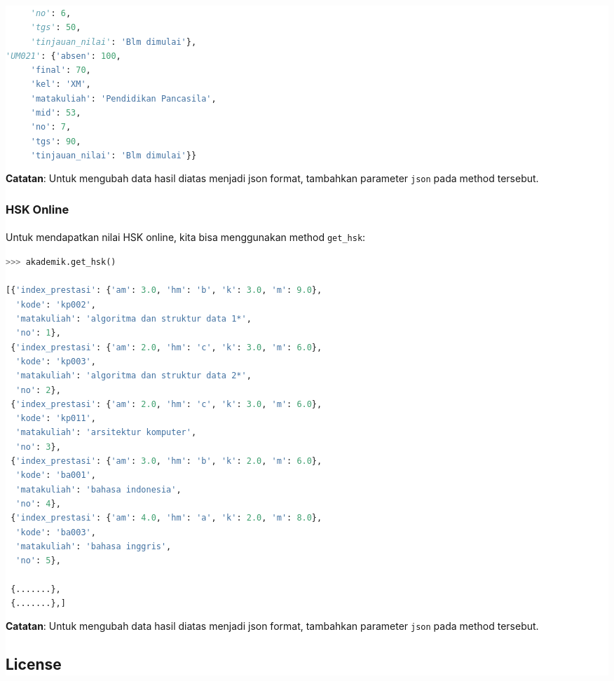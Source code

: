 ```Python
     'no': 6,
     'tgs': 50,
     'tinjauan_nilai': 'Blm dimulai'},
'UM021': {'absen': 100,
     'final': 70,
     'kel': 'XM',
     'matakuliah': 'Pendidikan Pancasila',
     'mid': 53,
     'no': 7,
     'tgs': 90,
     'tinjauan_nilai': 'Blm dimulai'}}
```
    
**Catatan**: Untuk mengubah data hasil diatas menjadi json format, tambahkan parameter `json` pada method tersebut.

### HSK Online
Untuk mendapatkan nilai HSK online, kita bisa menggunakan method `get_hsk`:

```Python
>>> akademik.get_hsk()

[{'index_prestasi': {'am': 3.0, 'hm': 'b', 'k': 3.0, 'm': 9.0},
  'kode': 'kp002',
  'matakuliah': 'algoritma dan struktur data 1*',
  'no': 1},
 {'index_prestasi': {'am': 2.0, 'hm': 'c', 'k': 3.0, 'm': 6.0},
  'kode': 'kp003',
  'matakuliah': 'algoritma dan struktur data 2*',
  'no': 2},
 {'index_prestasi': {'am': 2.0, 'hm': 'c', 'k': 3.0, 'm': 6.0},
  'kode': 'kp011',
  'matakuliah': 'arsitektur komputer',
  'no': 3},
 {'index_prestasi': {'am': 3.0, 'hm': 'b', 'k': 2.0, 'm': 6.0},
  'kode': 'ba001',
  'matakuliah': 'bahasa indonesia',
  'no': 4},
 {'index_prestasi': {'am': 4.0, 'hm': 'a', 'k': 2.0, 'm': 8.0},
  'kode': 'ba003',
  'matakuliah': 'bahasa inggris',
  'no': 5},

 {.......},
 {.......},]
```

**Catatan**: Untuk mengubah data hasil diatas menjadi json format, tambahkan parameter `json` pada method tersebut.


## License
